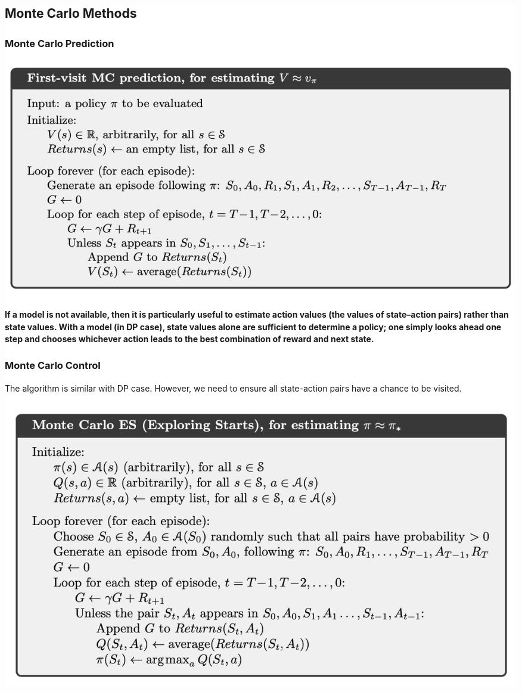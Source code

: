 ## Monte Carlo Methods

### Monte Carlo Prediction

![](./pic/RL_book/RL_5.png)

**If a model is not available, then it is particularly useful to estimate action values (the values of state–action pairs) rather than state values. With a model (in DP case), state values alone are sufficient to determine a policy; one simply looks ahead one step and chooses whichever action leads to the best combination of reward and next state.**

### Monte Carlo Control

The algorithm is similar with DP case. However, we need to ensure all state-action pairs have a chance to be visited.

![](./pic/RL_book/RL_6.png)

